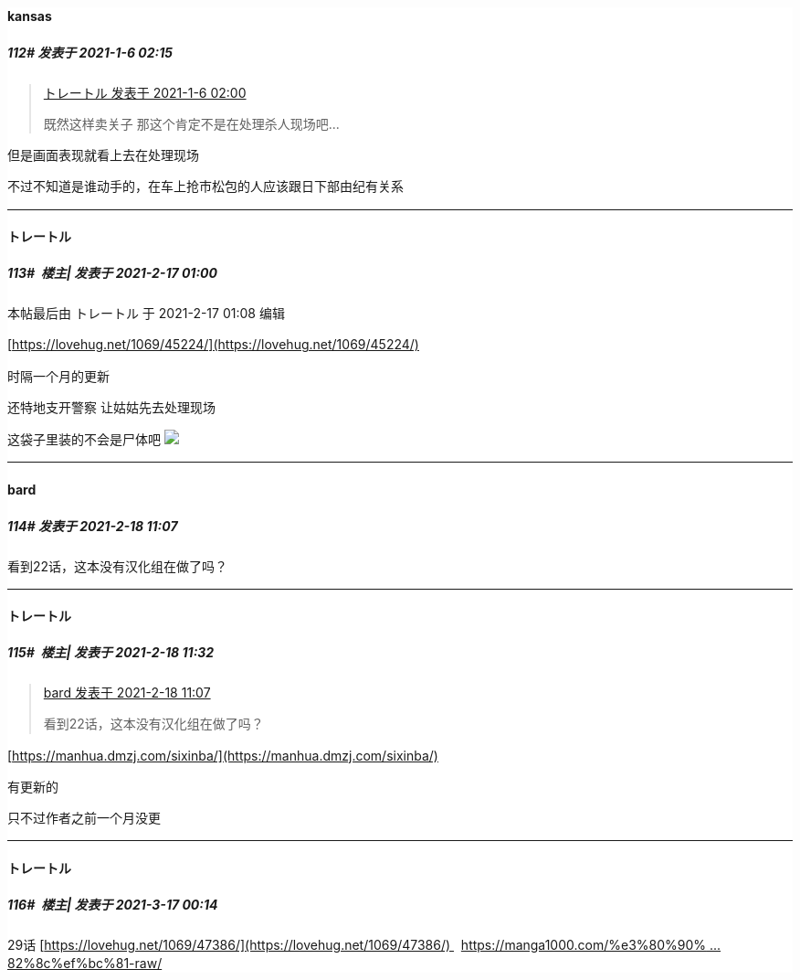 ####  kansas  
##### 112#       发表于 2021-1-6 02:15

<blockquote><a href="httphttps://bbs.saraba1st.com/2b/forum.php?mod=redirect&amp;goto=findpost&amp;pid=49950808&amp;ptid=1915290" target="_blank">トレートル 发表于 2021-1-6 02:00</a>

既然这样卖关子 那这个肯定不是在处理杀人现场吧...</blockquote>
但是画面表现就看上去在处理现场

不过不知道是谁动手的，在车上抢市松包的人应该跟日下部由纪有关系

*****

####  トレートル  
##### 113#         楼主| 发表于 2021-2-17 01:00

 本帖最后由 トレートル 于 2021-2-17 01:08 编辑 

[https://lovehug.net/1069/45224/](https://lovehug.net/1069/45224/)

时隔一个月的更新

还特地支开警察 让姑姑先去处理现场

这袋子里装的不会是尸体吧
<img src="https://i.loli.net/2021/02/17/fn49su6W7JvPSZp.jpg" referrerpolicy="no-referrer">

*****

####  bard  
##### 114#       发表于 2021-2-18 11:07

看到22话，这本没有汉化组在做了吗？

*****

####  トレートル  
##### 115#         楼主| 发表于 2021-2-18 11:32

<blockquote><a href="httphttps://bbs.saraba1st.com/2b/forum.php?mod=redirect&amp;goto=findpost&amp;pid=50363509&amp;ptid=1915290" target="_blank">bard 发表于 2021-2-18 11:07</a>

看到22话，这本没有汉化组在做了吗？</blockquote>
[https://manhua.dmzj.com/sixinba/](https://manhua.dmzj.com/sixinba/)

有更新的

只不过作者之前一个月没更

*****

####  トレートル  
##### 116#         楼主| 发表于 2021-3-17 00:14

29话 [https://lovehug.net/1069/47386/](https://lovehug.net/1069/47386/)   [https://manga1000.com/%e3%80%90% ... 82%8c%ef%bc%81-raw/](https://manga1000.com/%e3%80%90%e7%ac%ac29%e8%a9%b1%e3%80%91%e5%be%80%e7%94%9f%e9%9a%9b%e3%81%ae%e6%84%8f%e5%91%b3%e3%82%92%e7%9f%a5%e3%82%8c%ef%bc%81-raw/)
